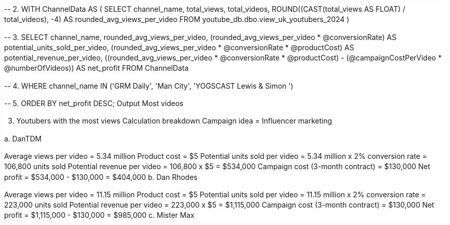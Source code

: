 
-- 2.
WITH ChannelData AS (
    SELECT
        channel_name,
        total_views,
        total_videos,
        ROUND((CAST(total_views AS FLOAT) / total_videos), -4) AS rounded_avg_views_per_video
    FROM
        youtube_db.dbo.view_uk_youtubers_2024
)


-- 3.
SELECT
    channel_name,
    rounded_avg_views_per_video,
    (rounded_avg_views_per_video * @conversionRate) AS potential_units_sold_per_video,
    (rounded_avg_views_per_video * @conversionRate * @productCost) AS potential_revenue_per_video,
    ((rounded_avg_views_per_video * @conversionRate * @productCost) - (@campaignCostPerVideo * @numberOfVideos)) AS net_profit
FROM
    ChannelData


-- 4.
WHERE
    channel_name IN ('GRM Daily', 'Man City', 'YOGSCAST Lewis & Simon ')


-- 5.
ORDER BY
    net_profit DESC;
Output
Most videos

3. Youtubers with the most views
Calculation breakdown
Campaign idea = Influencer marketing

a. DanTDM

Average views per video = 5.34 million
Product cost = $5
Potential units sold per video = 5.34 million x 2% conversion rate = 106,800 units sold
Potential revenue per video = 106,800 x $5 = $534,000
Campaign cost (3-month contract) = $130,000
Net profit = $534,000 - $130,000 = $404,000
b. Dan Rhodes

Average views per video = 11.15 million
Product cost = $5
Potential units sold per video = 11.15 million x 2% conversion rate = 223,000 units sold
Potential revenue per video = 223,000 x $5 = $1,115,000
Campaign cost (3-month contract) = $130,000
Net profit = $1,115,000 - $130,000 = $985,000
c. Mister Max
